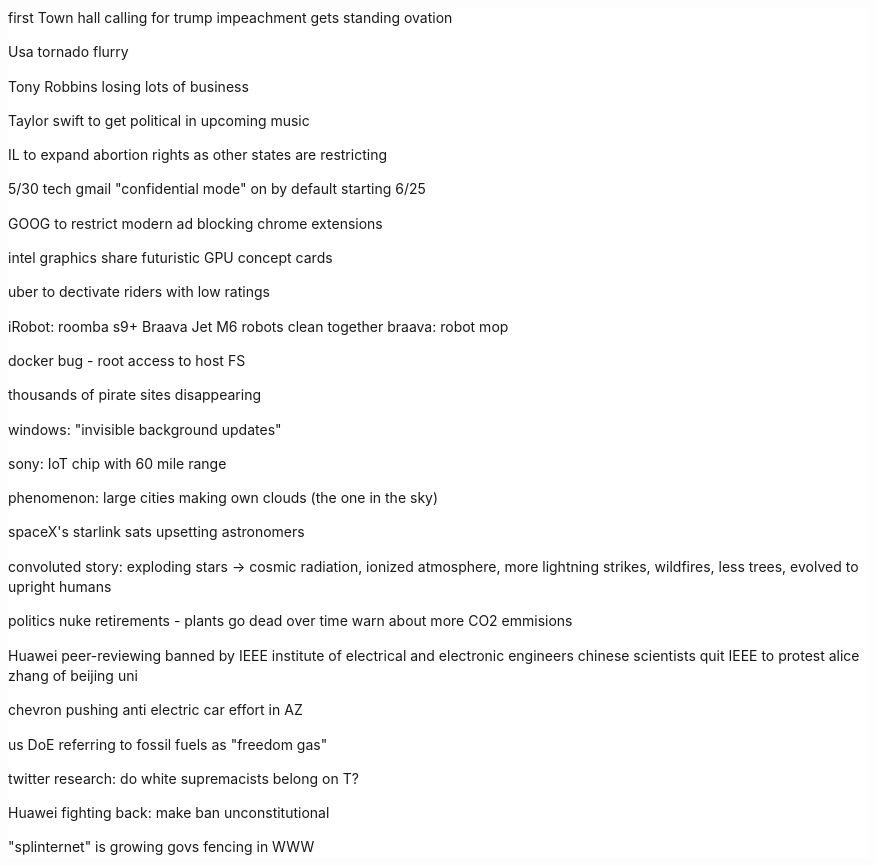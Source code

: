 
first Town hall calling for trump impeachment gets standing ovation


Usa tornado flurry


Tony Robbins losing lots of business


Taylor swift to get political in upcoming music


IL to expand abortion rights as other states are restricting

5/30
tech
gmail "confidential mode" on by default starting 6/25

GOOG to restrict modern ad blocking chrome extensions

intel graphics share futuristic GPU concept cards

uber to dectivate riders with low ratings

iRobot: roomba s9+ Braava Jet M6 robots clean together
braava: robot mop

docker bug - root access to host FS

thousands of pirate sites disappearing

windows: "invisible background updates"

sony: IoT chip with 60 mile range

phenomenon: large cities making own clouds (the one in the sky)

spaceX's starlink sats upsetting astronomers

convoluted story: exploding stars -> cosmic radiation, ionized atmosphere, more lightning strikes, wildfires, less trees,
evolved to upright humans

politics
nuke retirements - plants go dead over time
warn about more CO2 emmisions

Huawei peer-reviewing banned by IEEE
institute of electrical and electronic engineers
chinese scientists quit IEEE to protest
alice zhang  of beijing uni

chevron pushing anti electric car effort in AZ

us DoE referring to fossil fuels as "freedom gas"

twitter research: do white supremacists belong on T?

Huawei fighting back: make ban unconstitutional

"splinternet" is growing
govs fencing in WWW
